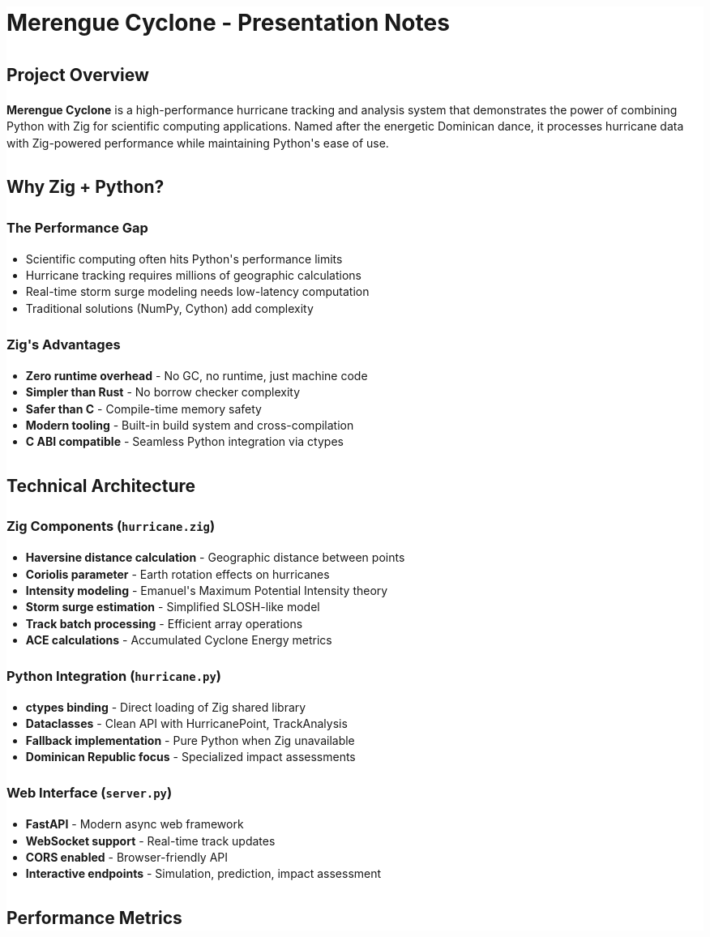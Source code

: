 # Merengue Cyclone - Presentation Notes

## Project Overview

**Merengue Cyclone** is a high-performance hurricane tracking and analysis system that demonstrates the power of combining Python with Zig for scientific computing applications. Named after the energetic Dominican dance, it processes hurricane data with Zig-powered performance while maintaining Python's ease of use.

## Why Zig + Python?

### The Performance Gap
- Scientific computing often hits Python's performance limits
- Hurricane tracking requires millions of geographic calculations
- Real-time storm surge modeling needs low-latency computation
- Traditional solutions (NumPy, Cython) add complexity

### Zig's Advantages
- **Zero runtime overhead** - No GC, no runtime, just machine code
- **Simpler than Rust** - No borrow checker complexity
- **Safer than C** - Compile-time memory safety
- **Modern tooling** - Built-in build system and cross-compilation
- **C ABI compatible** - Seamless Python integration via ctypes

## Technical Architecture

### Zig Components (`hurricane.zig`)
- **Haversine distance calculation** - Geographic distance between points
- **Coriolis parameter** - Earth rotation effects on hurricanes
- **Intensity modeling** - Emanuel's Maximum Potential Intensity theory
- **Storm surge estimation** - Simplified SLOSH-like model
- **Track batch processing** - Efficient array operations
- **ACE calculations** - Accumulated Cyclone Energy metrics

### Python Integration (`hurricane.py`)
- **ctypes binding** - Direct loading of Zig shared library
- **Dataclasses** - Clean API with HurricanePoint, TrackAnalysis
- **Fallback implementation** - Pure Python when Zig unavailable
- **Dominican Republic focus** - Specialized impact assessments

### Web Interface (`server.py`)
- **FastAPI** - Modern async web framework
- **WebSocket support** - Real-time track updates
- **CORS enabled** - Browser-friendly API
- **Interactive endpoints** - Simulation, prediction, impact assessment

## Performance Metrics
